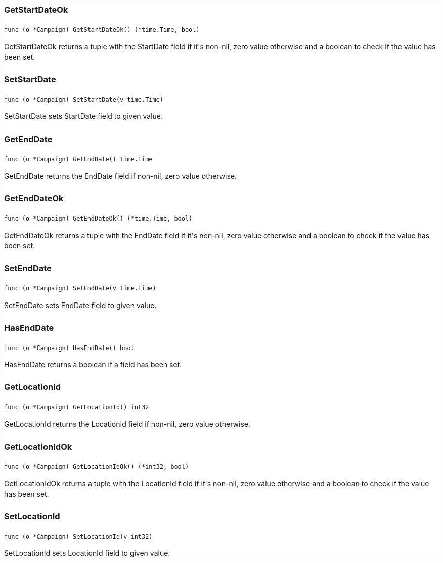 ### GetStartDateOk

`func (o *Campaign) GetStartDateOk() (*time.Time, bool)`

GetStartDateOk returns a tuple with the StartDate field if it's non-nil, zero value otherwise
and a boolean to check if the value has been set.

### SetStartDate

`func (o *Campaign) SetStartDate(v time.Time)`

SetStartDate sets StartDate field to given value.


### GetEndDate

`func (o *Campaign) GetEndDate() time.Time`

GetEndDate returns the EndDate field if non-nil, zero value otherwise.

### GetEndDateOk

`func (o *Campaign) GetEndDateOk() (*time.Time, bool)`

GetEndDateOk returns a tuple with the EndDate field if it's non-nil, zero value otherwise
and a boolean to check if the value has been set.

### SetEndDate

`func (o *Campaign) SetEndDate(v time.Time)`

SetEndDate sets EndDate field to given value.

### HasEndDate

`func (o *Campaign) HasEndDate() bool`

HasEndDate returns a boolean if a field has been set.

### GetLocationId

`func (o *Campaign) GetLocationId() int32`

GetLocationId returns the LocationId field if non-nil, zero value otherwise.

### GetLocationIdOk

`func (o *Campaign) GetLocationIdOk() (*int32, bool)`

GetLocationIdOk returns a tuple with the LocationId field if it's non-nil, zero value otherwise
and a boolean to check if the value has been set.

### SetLocationId

`func (o *Campaign) SetLocationId(v int32)`

SetLocationId sets LocationId field to given value.

